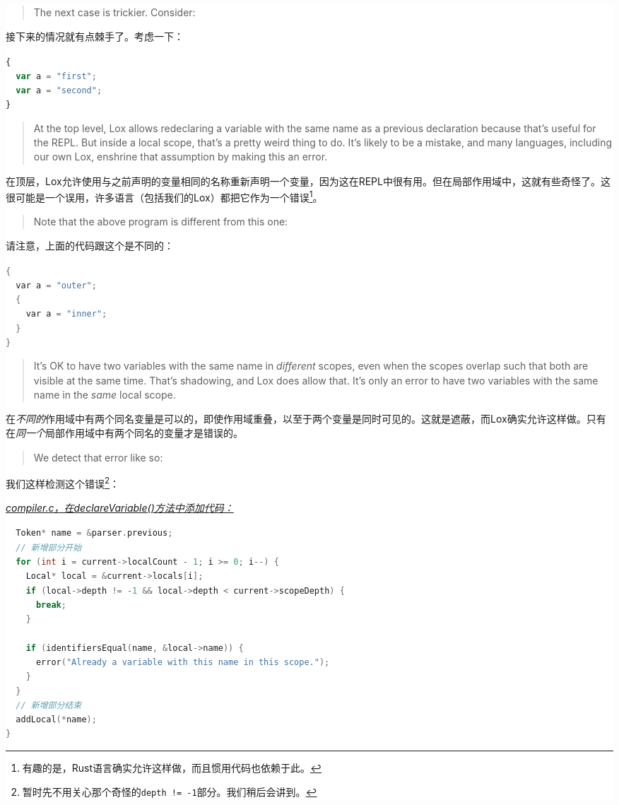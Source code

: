 > The next case is trickier. Consider:

接下来的情况就有点棘手了。考虑一下：

```javascript
{
  var a = "first";
  var a = "second";
}
```

> At the top level, Lox allows redeclaring a variable with the same name as a previous declaration because that’s useful for the REPL. But inside a local scope, that’s a pretty weird thing to do. It’s likely to be a mistake, and many languages, including our own Lox, enshrine that assumption by making this an error.

在顶层，Lox允许使用与之前声明的变量相同的名称重新声明一个变量，因为这在REPL中很有用。但在局部作用域中，这就有些奇怪了。这很可能是一个误用，许多语言（包括我们的Lox）都把它作为一个错误[^9]。

> Note that the above program is different from this one:

请注意，上面的代码跟这个是不同的：

```c
{
  var a = "outer";
  {
    var a = "inner";
  }
}
```

> It’s OK to have two variables with the same name in *different* scopes, even when the scopes overlap such that both are visible at the same time. That’s shadowing, and Lox does allow that. It’s only an error to have two variables with the same name in the *same* local scope.

在*不同的*作用域中有两个同名变量是可以的，即使作用域重叠，以至于两个变量是同时可见的。这就是遮蔽，而Lox确实允许这样做。只有在*同一个*局部作用域中有两个同名的变量才是错误的。

> We detect that error like so:

我们这样检测这个错误[^10]：

*<u>compiler.c，在declareVariable()方法中添加代码：</u>*

```c
  Token* name = &parser.previous;
  // 新增部分开始
  for (int i = current->localCount - 1; i >= 0; i--) {
    Local* local = &current->locals[i];
    if (local->depth != -1 && local->depth < current->scopeDepth) {
      break; 
    }

    if (identifiersEqual(name, &local->name)) {
      error("Already a variable with this name in this scope.");
    }
  }
  // 新增部分结束
  addLocal(*name);
}
```


[^1]: 函数参数也被大量使用。它们也像局部变量一样工作，因此我们将会对它们使用同样的实现技术。
[^2]: 这种排列方式显然不是巧合。我将Lox设计成可以单遍编译为基于堆栈的字节码。但我没必要为了适应这些限制对语言进行过多的调整。它的大部分设计应该感觉很自然。<BR>这在很大程度上是因为语言的历史与单次编译紧密联系在一起，其次是基于堆栈的架构。Lox的块作用域遵循的传统可以追溯到BCPL。作为程序员，我们对一门语言中什么是“正常”的直觉，即使在今天也会受到过去的硬件限制的影响。
[^3]: 在本章中，局部变量从虚拟机堆栈数组的底部开始，并在那里建立索引。当我们添加函数时，这个方案就变得有点复杂了。每个函数都需要自己的堆栈区域来存放参数和局部变量。但是，正如我们将看到的，这并没有如你所想那样增加太多的复杂性。
[^4]: 我们正在编写一个单遍编译器，所以对于如何在数组中对变量进行排序，我们并没有太多的选择。
[^5]: 特别说明，如果我们想在多线程应用程序中使用编译器（可能有多个编译器并行运行），那么使用全局变量是一个坏主意。
[^6]: 仔细想想，“块”是个奇怪的名字。作为比喻来说，“块”通常意味着一个不可分割的小单元，但出于某种原因，Algol 60委员会决定用它来指代一个复合结构——一系列语句。我想，还有更糟的情况，Algol 58将`begin`和`end`称为“语句括号”。
[^7]: 在后面编译函数体时，这个方法会派上用场。
[^8]: 担心作为变量名称的字符串的生命周期吗？Local直接存储了标识符对应Token结构体的副本。Token存储了一个指向其词素中第一个字符的指针，以及词素的长度。该指针指向正在编译的脚本或REPL输入语句的源字符串。<BR>只要这个字符串在整个编译过程中存在——你知道，它一定存在，我们正在编译它——那么所有指向它的标识都是正常的。
[^9]: 有趣的是，Rust语言确实允许这样做，而且惯用代码也依赖于此。
[^10]: 暂时先不用关心那个奇怪的`depth != -1`部分。我们稍后会讲到。
[^11]: 如果我们能检查它们的哈希值，将是一个不错的小优化，但标识不是完整的LoxString，所以我们还没有计算出它们的哈希值。
[^12]: 当多个局部变量同时退出作用域时，你会得到一系列的`OP_POP`指令，这些指令会被逐个解释。你可以在你的Lox实现中添加一个简单的优化，那就是专门的`OP_POPN`指令，该指令接受一个操作数，作为弹出的槽位的数量，并一次性弹出所有槽位。
[^13]: 把局部变量的值压到栈中似乎是多余的，因为它已经在栈中较低的某个位置了。问题是，其它字节码指令只能查找*栈顶*的数据。这也是我们的字节码指令集基于堆栈的主要表现。[基于寄存器](http://www.craftinginterpreters.com/a-virtual-machine.html#design-note)的字节码指令集避免了这种堆栈技巧，其代价是有着更多操作数的大型指令。
[^14]: 如果我们想为虚拟机实现一个调试器，在编译器中擦除局部变量名称是一个真正的问题。当用户逐步执行代码时，他们希望看到局部变量的值按名称排列。为了支持这一点，我们需要输出一些额外的信息，以跟踪每个栈槽中的局部变量的名称。
[^15]: 没有，即便Scheme也不是。
[^16]: 你可以把静态类型看作是这种趋势的一个极端例子。静态类型语言将所有的类型分析和类型错误处理都在编译过程中进行了整理。这样，运行时就不必浪费时间来检查值是否具有适合其操作的类型。事实上，在一些静态类型语言（如C）中，你甚至不*知道*运行时的类型。编译器完全擦除值类型的任何表示，只留下空白的比特位。